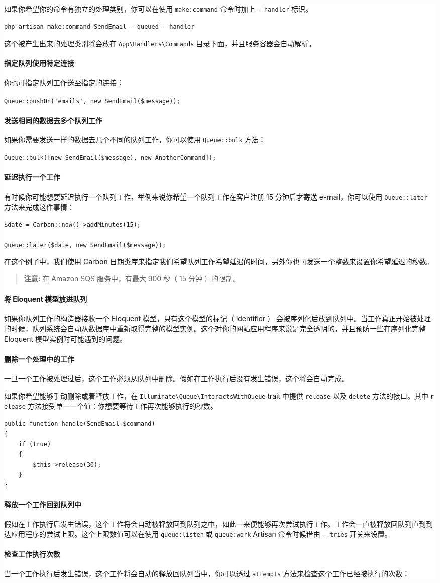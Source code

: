 如果你希望你的命令有独立的处理类别，你可以在使用 `make:command` 命令时加上 `--handler` 标识。

    php artisan make:command SendEmail --queued --handler

这个被产生出来的处理类别将会放在 `App\Handlers\Commands` 目录下面，并且服务容器会自动解析。

#### 指定队列使用特定连接

你也可指定队列工作送至指定的连接：

    Queue::pushOn('emails', new SendEmail($message));

#### 发送相同的数据去多个队列工作

如果你需要发送一样的数据去几个不同的队列工作，你可以使用 `Queue::bulk` 方法：

	Queue::bulk([new SendEmail($message), new AnotherCommand]);

#### 延迟执行一个工作

有时候你可能想要延迟执行一个队列工作，举例来说你希望一个队列工作在客户注册 15 分钟后才寄送 e-mail，你可以使用 `Queue::later` 方法来完成这件事情：

    $date = Carbon::now()->addMinutes(15);

    Queue::later($date, new SendEmail($message));

在这个例子中，我们使用 [Carbon](https://github.com/briannesbitt/Carbon) 日期类库来指定我们希望队列工作希望延迟的时间，另外你也可发送一个整数来设置你希望延迟的秒数。

> **注意:** 在 Amazon SQS 服务中，有最大 900 秒（ 15 分钟 ）的限制。

#### 将 Eloquent 模型放进队列

如果你队列工作的构造器接收一个 Eloquent 模型，只有这个模型的标记（ identifier ） 会被序列化后放到队列中。当工作真正开始被处理的时候，队列系统会自动从数据库中重新取得完整的模型实例。这个对你的网站应用程序来说是完全透明的，并且预防一些在序列化完整 Eloquent 模型实例时可能遇到的问题。

#### 删除一个处理中的工作

一旦一个工作被处理过后，这个工作必须从队列中删除。假如在工作执行后没有发生错误，这个将会自动完成。

如果你希望能够手动删除或着释放工作，在 `Illuminate\Queue\InteractsWithQueue` trait 中提供 `release` 以及 `delete` 方法的接口。其中 `release` 方法接受单一一个值：你想要等待工作再次能够执行的秒数。

    public function handle(SendEmail $command)
    {
        if (true)
        {
            $this->release(30);
        }
    }

#### 释放一个工作回到队列中

假如在工作执行后发生错误，这个工作将会自动被释放回到队列之中，如此一来便能够再次尝试执行工作。工作会一直被释放回队列直到到达应用程序的尝试上限。这个上限数值可以在使用 `queue:listen` 或 `queue:work` Artisan 命令时候借由 `--tries` 开关来设置。

#### 检查工作执行次数

当一个工作执行后发生错误，这个工作将会自动的释放回队列当中，你可以透过 `attempts` 方法来检查这个工作已经被执行的次数：
